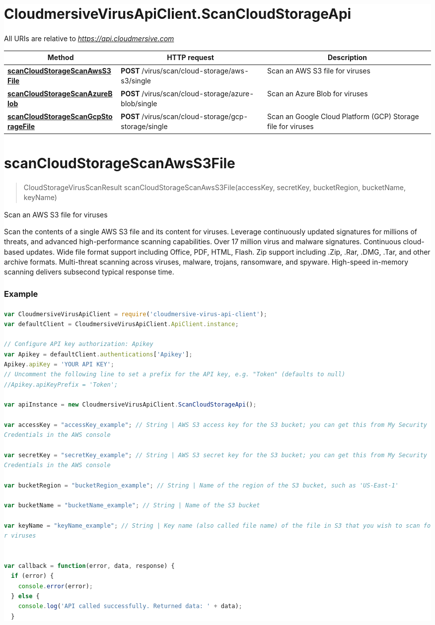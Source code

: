 # CloudmersiveVirusApiClient.ScanCloudStorageApi

All URIs are relative to *https://api.cloudmersive.com*

Method | HTTP request | Description
------------- | ------------- | -------------
[**scanCloudStorageScanAwsS3File**](ScanCloudStorageApi.md#scanCloudStorageScanAwsS3File) | **POST** /virus/scan/cloud-storage/aws-s3/single | Scan an AWS S3 file for viruses
[**scanCloudStorageScanAzureBlob**](ScanCloudStorageApi.md#scanCloudStorageScanAzureBlob) | **POST** /virus/scan/cloud-storage/azure-blob/single | Scan an Azure Blob for viruses
[**scanCloudStorageScanGcpStorageFile**](ScanCloudStorageApi.md#scanCloudStorageScanGcpStorageFile) | **POST** /virus/scan/cloud-storage/gcp-storage/single | Scan an Google Cloud Platform (GCP) Storage file for viruses


<a name="scanCloudStorageScanAwsS3File"></a>
# **scanCloudStorageScanAwsS3File**
> CloudStorageVirusScanResult scanCloudStorageScanAwsS3File(accessKey, secretKey, bucketRegion, bucketName, keyName)

Scan an AWS S3 file for viruses

Scan the contents of a single AWS S3 file and its content for viruses. Leverage continuously updated signatures for millions of threats, and advanced high-performance scanning capabilities.  Over 17 million virus and malware signatures.  Continuous cloud-based updates.  Wide file format support including Office, PDF, HTML, Flash.  Zip support including .Zip, .Rar, .DMG, .Tar, and other archive formats.  Multi-threat scanning across viruses, malware, trojans, ransomware, and spyware.  High-speed in-memory scanning delivers subsecond typical response time.

### Example
```javascript
var CloudmersiveVirusApiClient = require('cloudmersive-virus-api-client');
var defaultClient = CloudmersiveVirusApiClient.ApiClient.instance;

// Configure API key authorization: Apikey
var Apikey = defaultClient.authentications['Apikey'];
Apikey.apiKey = 'YOUR API KEY';
// Uncomment the following line to set a prefix for the API key, e.g. "Token" (defaults to null)
//Apikey.apiKeyPrefix = 'Token';

var apiInstance = new CloudmersiveVirusApiClient.ScanCloudStorageApi();

var accessKey = "accessKey_example"; // String | AWS S3 access key for the S3 bucket; you can get this from My Security Credentials in the AWS console

var secretKey = "secretKey_example"; // String | AWS S3 secret key for the S3 bucket; you can get this from My Security Credentials in the AWS console

var bucketRegion = "bucketRegion_example"; // String | Name of the region of the S3 bucket, such as 'US-East-1'

var bucketName = "bucketName_example"; // String | Name of the S3 bucket

var keyName = "keyName_example"; // String | Key name (also called file name) of the file in S3 that you wish to scan for viruses


var callback = function(error, data, response) {
  if (error) {
    console.error(error);
  } else {
    console.log('API called successfully. Returned data: ' + data);
  }
```